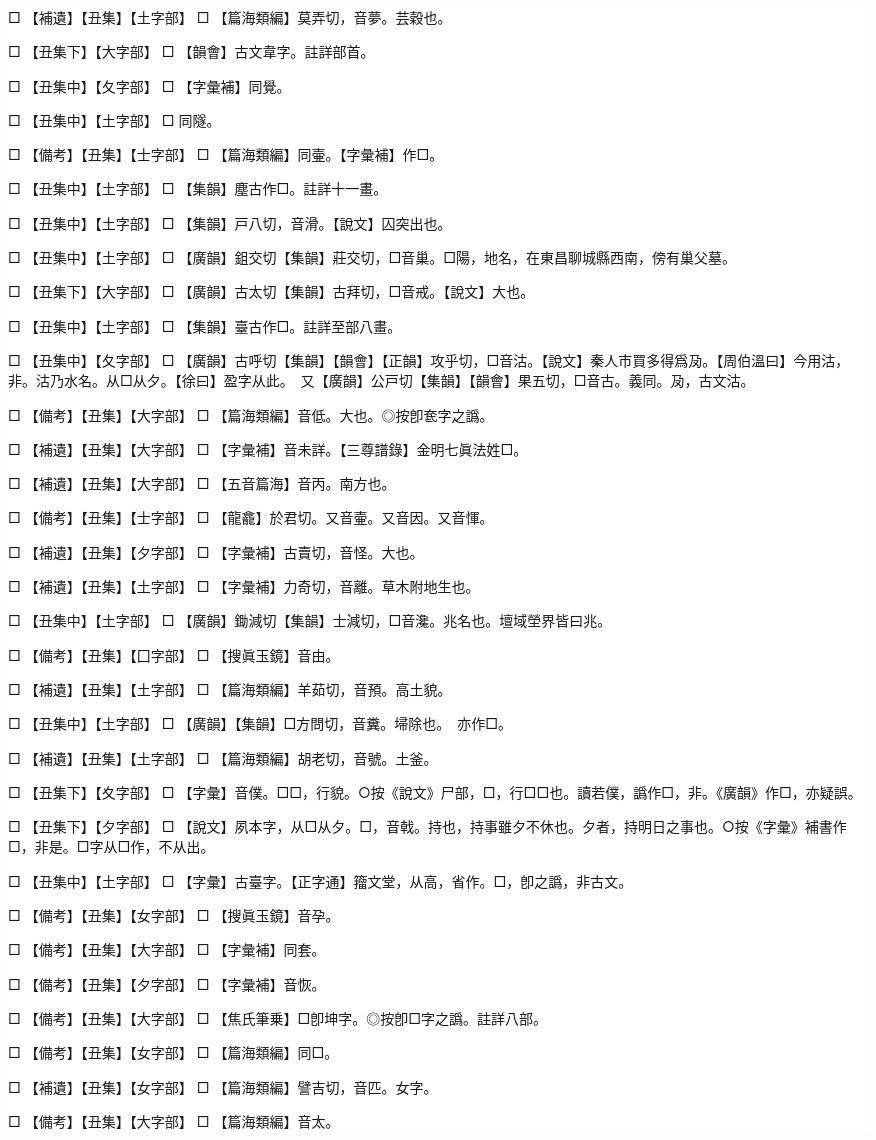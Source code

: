 □	【補遺】【丑集】【土字部】	□	【篇海類編】莫弄切，音夢。芸穀也。

□	【丑集下】【大字部】	□	【韻會】古文韋字。註詳部首。

□	【丑集中】【夂字部】	□	【字彙補】同覺。

□	【丑集中】【土字部】	□	同隧。

□	【備考】【丑集】【士字部】	□	【篇海類編】同壷。【字彙補】作□。

□	【丑集中】【土字部】	□	【集韻】塵古作□。註詳十一畫。

□	【丑集中】【土字部】	□	【集韻】戸八切，音滑。【說文】囚突出也。

□	【丑集中】【土字部】	□	【廣韻】鉏交切【集韻】莊交切，□音巢。□陽，地名，在東昌聊城縣西南，傍有巢父墓。

□	【丑集下】【大字部】	□	【廣韻】古太切【集韻】古拜切，□音戒。【說文】大也。

□	【丑集中】【土字部】	□	【集韻】臺古作□。註詳至部八畫。

□	【丑集中】【夂字部】	□	【廣韻】古呼切【集韻】【韻會】【正韻】攻乎切，□音沽。【說文】秦人市買多得爲夃。【周伯溫曰】今用沽，非。沽乃水名。从□从夕。【徐曰】盈字从此。　又【廣韻】公戸切【集韻】【韻會】果五切，□音古。義同。夃，古文沽。

□	【備考】【丑集】【大字部】	□	【篇海類編】音低。大也。◎按卽奃字之譌。

□	【補遺】【丑集】【大字部】	□	【字彙補】音未詳。【三尊譜錄】金明七眞法姓□。

□	【補遺】【丑集】【大字部】	□	【五音篇海】音丙。南方也。

□	【備考】【丑集】【士字部】	□	【龍龕】於君切。又音壷。又音因。又音惲。

□	【補遺】【丑集】【夕字部】	□	【字彙補】古賣切，音怪。大也。

□	【補遺】【丑集】【土字部】	□	【字彙補】力奇切，音離。草木附地生也。

□	【丑集中】【土字部】	□	【廣韻】鋤減切【集韻】士減切，□音瀺。兆名也。壇域塋界皆曰兆。

□	【備考】【丑集】【囗字部】	□	【搜眞玉鏡】音由。

□	【補遺】【丑集】【土字部】	□	【篇海類編】羊茹切，音預。高土貌。

□	【丑集中】【土字部】	□	【廣韻】【集韻】□方問切，音糞。埽除也。　亦作□。

□	【補遺】【丑集】【土字部】	□	【篇海類編】胡老切，音號。土釜。

□	【丑集下】【夊字部】	□	【字彙】音僕。□□，行貌。○按《說文》尸部，□，行□□也。讀若僕，譌作□，非。《廣韻》作□，亦疑誤。

□	【丑集下】【夕字部】	□	【說文】夙本字，从□从夕。□，音戟。持也，持事雖夕不休也。夕者，持明日之事也。○按《字彙》補書作□，非是。□字从□作，不从出。

□	【丑集中】【土字部】	□	【字彙】古臺字。【正字通】籀文堂，从高，省作。□，卽之譌，非古文。

□	【備考】【丑集】【女字部】	□	【搜眞玉鏡】音孕。

□	【備考】【丑集】【大字部】	□	【字彙補】同套。

□	【備考】【丑集】【夕字部】	□	【字彙補】音恢。

□	【備考】【丑集】【大字部】	□	【焦氏筆乗】□卽坤字。◎按卽□字之譌。註詳八部。

□	【備考】【丑集】【女字部】	□	【篇海類編】同□。

□	【補遺】【丑集】【女字部】	□	【篇海類編】譬吉切，音匹。女字。

□	【備考】【丑集】【大字部】	□	【篇海類編】音太。
